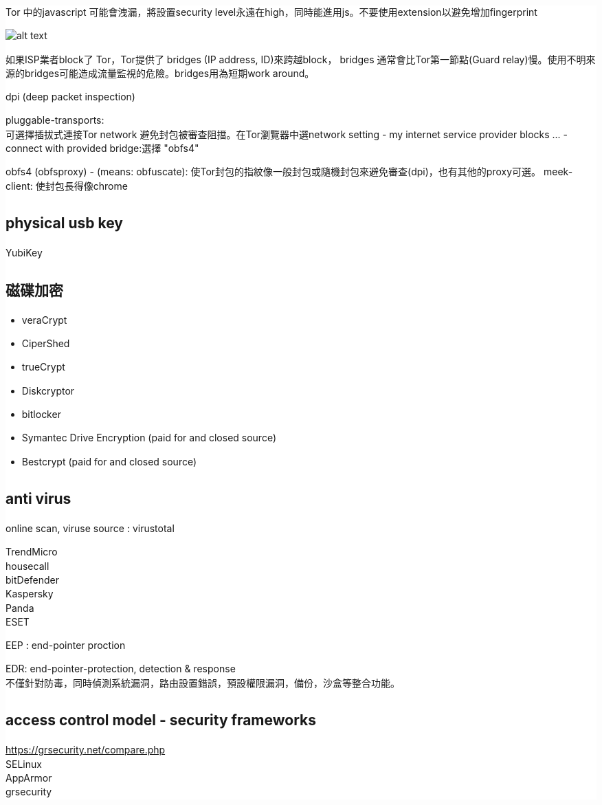 Tor 中的javascript 可能會洩漏，將設置security level永遠在high，同時能進用js。不要使用extension以避免增加fingerprint

![alt text](Tor.PNG "Tor")

如果ISP業者block了 Tor，Tor提供了 bridges (IP address, ID)來跨越block， bridges 通常會比Tor第一節點(Guard relay)慢。使用不明來源的bridges可能造成流量監視的危險。bridges用為短期work around。

dpi (deep packet inspection)

pluggable-transports:  
可選擇插拔式連接Tor network 避免封包被審查阻擋。在Tor瀏覽器中選network setting - my internet service provider blocks ... - connect with provided bridge:選擇 "obfs4"

obfs4 (obfsproxy) - (means: obfuscate): 使Tor封包的指紋像一般封包或隨機封包來避免審查(dpi)，也有其他的proxy可選。
meek-client: 使封包長得像chrome

## physical usb key
YubiKey


## 磁碟加密
* veraCrypt
* CiperShed
* trueCrypt
* Diskcryptor
* bitlocker

* Symantec Drive Encryption (paid for and closed source)
* Bestcrypt (paid for and closed source)



## anti virus
online scan, viruse source : virustotal

TrendMicro  
housecall  
bitDefender  
Kaspersky  
Panda  
ESET  

EEP : end-pointer proction

EDR: end-pointer-protection, detection & response  
不僅針對防毒，同時偵測系統漏洞，路由設置錯誤，預設權限漏洞，備份，沙盒等整合功能。


## access control model - security frameworks
https://grsecurity.net/compare.php  
SELinux  
AppArmor  
grsecurity

